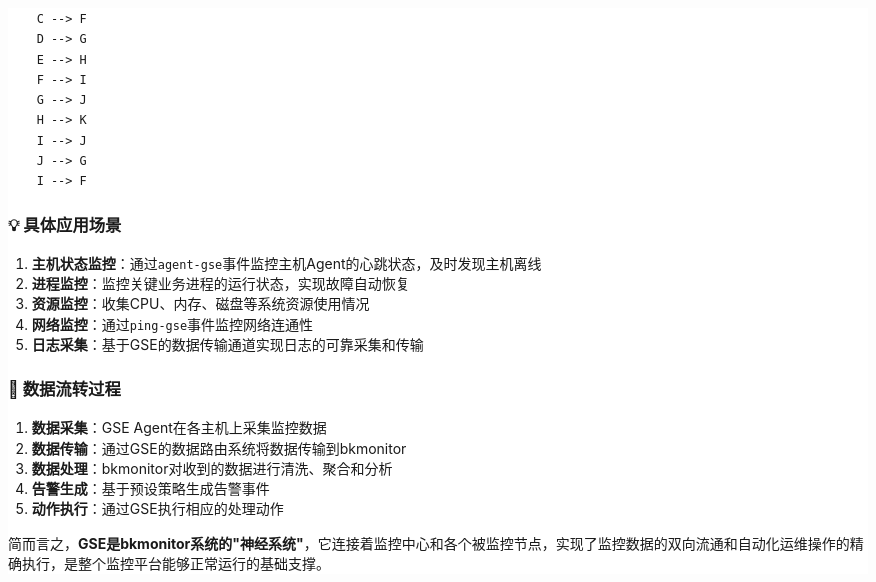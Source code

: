 ```mermaid
    C --> F
    D --> G
    E --> H
    F --> I
    G --> J
    H --> K
    I --> J
    J --> G
    I --> F
```

### 💡 **具体应用场景**

1. **主机状态监控**：通过`agent-gse`事件监控主机Agent的心跳状态，及时发现主机离线
2. **进程监控**：监控关键业务进程的运行状态，实现故障自动恢复
3. **资源监控**：收集CPU、内存、磁盘等系统资源使用情况
4. **网络监控**：通过`ping-gse`事件监控网络连通性
5. **日志采集**：基于GSE的数据传输通道实现日志的可靠采集和传输

### 🔄 **数据流转过程**

1. **数据采集**：GSE Agent在各主机上采集监控数据
2. **数据传输**：通过GSE的数据路由系统将数据传输到bkmonitor
3. **数据处理**：bkmonitor对收到的数据进行清洗、聚合和分析
4. **告警生成**：基于预设策略生成告警事件
5. **动作执行**：通过GSE执行相应的处理动作

简而言之，**GSE是bkmonitor系统的"神经系统"**，它连接着监控中心和各个被监控节点，实现了监控数据的双向流通和自动化运维操作的精确执行，是整个监控平台能够正常运行的基础支撑。

